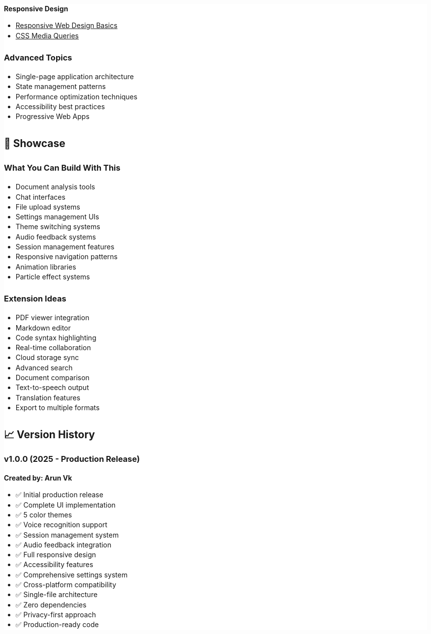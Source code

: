 **Responsive Design**
- [Responsive Web Design Basics](https://web.dev/responsive-web-design-basics/)
- [CSS Media Queries](https://developer.mozilla.org/en-US/docs/Web/CSS/Media_Queries)

### Advanced Topics
- Single-page application architecture
- State management patterns
- Performance optimization techniques
- Accessibility best practices
- Progressive Web Apps

## 🌟 Showcase

### What You Can Build With This
- Document analysis tools
- Chat interfaces
- File upload systems
- Settings management UIs
- Theme switching systems
- Audio feedback systems
- Session management features
- Responsive navigation patterns
- Animation libraries
- Particle effect systems

### Extension Ideas
- PDF viewer integration
- Markdown editor
- Code syntax highlighting
- Real-time collaboration
- Cloud storage sync
- Advanced search
- Document comparison
- Text-to-speech output
- Translation features
- Export to multiple formats

## 📈 Version History

### v1.0.0 (2025 - Production Release)
**Created by: Arun Vk**

- ✅ Initial production release
- ✅ Complete UI implementation
- ✅ 5 color themes
- ✅ Voice recognition support
- ✅ Session management system
- ✅ Audio feedback integration
- ✅ Full responsive design
- ✅ Accessibility features
- ✅ Comprehensive settings system
- ✅ Cross-platform compatibility
- ✅ Single-file architecture
- ✅ Zero dependencies
- ✅ Privacy-first approach
- ✅ Production-ready code
